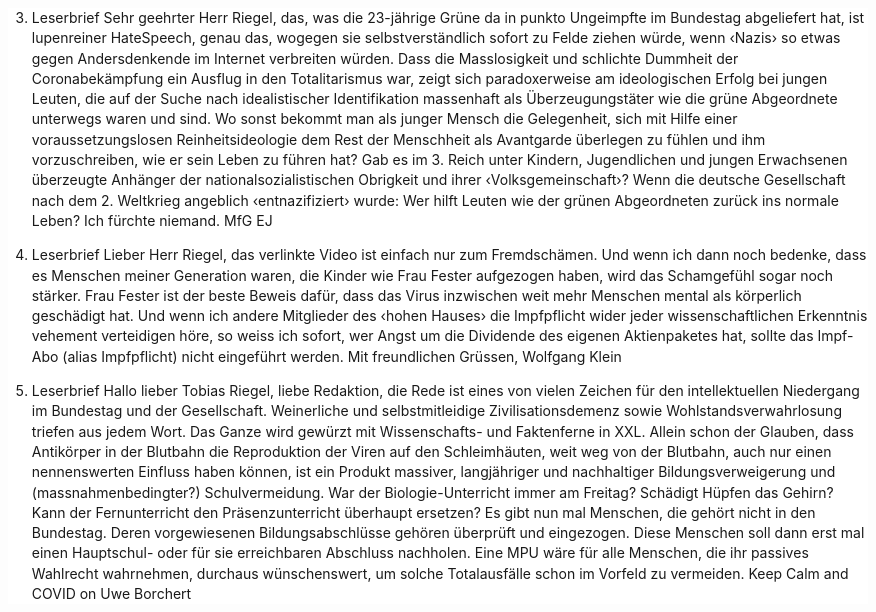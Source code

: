 3. Leserbrief
Sehr geehrter Herr Riegel,
das, was die 23-jährige Grüne da in punkto Ungeimpfte im Bundestag abgeliefert hat, ist lupenreiner HateSpeech, genau das, wogegen sie selbstverständlich sofort zu Felde ziehen würde, wenn ‹Nazis› so etwas
gegen Andersdenkende im Internet verbreiten würden.
Dass die Masslosigkeit und schlichte Dummheit der Coronabekämpfung ein Ausflug in den Totalitarismus
war, zeigt sich paradoxerweise am ideologischen Erfolg bei jungen Leuten, die auf der Suche nach idealistischer Identifikation massenhaft als Überzeugungstäter wie die grüne Abgeordnete unterwegs waren und
sind.
Wo sonst bekommt man als junger Mensch die Gelegenheit, sich mit Hilfe einer voraussetzungslosen Reinheitsideologie dem Rest der Menschheit als Avantgarde überlegen zu fühlen und ihm vorzuschreiben, wie
er sein Leben zu führen hat?
Gab es im 3. Reich unter Kindern, Jugendlichen und jungen Erwachsenen überzeugte Anhänger der nationalsozialistischen Obrigkeit und ihrer ‹Volksgemeinschaft›?
Wenn die deutsche Gesellschaft nach dem 2. Weltkrieg angeblich ‹entnazifiziert› wurde: Wer hilft Leuten
wie der grünen Abgeordneten zurück ins normale Leben? Ich fürchte niemand.
MfG
EJ

4. Leserbrief
Lieber Herr Riegel,
das verlinkte Video ist einfach nur zum Fremdschämen. Und wenn ich dann noch bedenke, dass es Menschen meiner Generation waren, die Kinder wie Frau Fester aufgezogen haben, wird das Schamgefühl sogar
noch stärker.
Frau Fester ist der beste Beweis dafür, dass das Virus inzwischen weit mehr Menschen mental als körperlich
geschädigt hat.
Und wenn ich andere Mitglieder des ‹hohen Hauses› die Impfpflicht wider jeder wissenschaftlichen Erkenntnis vehement verteidigen höre, so weiss ich sofort, wer Angst um die Dividende des eigenen Aktienpaketes
hat, sollte das Impf-Abo (alias Impfpflicht) nicht eingeführt werden.
Mit freundlichen Grüssen,
Wolfgang Klein

5. Leserbrief
Hallo lieber Tobias Riegel, liebe Redaktion,
die Rede ist eines von vielen Zeichen für den intellektuellen Niedergang im Bundestag und der Gesellschaft.
Weinerliche und selbstmitleidige Zivilisationsdemenz sowie Wohlstandsverwahrlosung triefen aus jedem
Wort. Das Ganze wird gewürzt mit Wissenschafts- und Faktenferne in XXL. Allein schon der Glauben, dass
Antikörper in der Blutbahn die Reproduktion der Viren auf den Schleimhäuten, weit weg von der Blutbahn,
auch nur einen nennenswerten Einfluss haben können, ist ein Produkt massiver, langjähriger und nachhaltiger Bildungsverweigerung und (massnahmenbedingter?) Schulvermeidung. War der Biologie-Unterricht
immer am Freitag? Schädigt Hüpfen das Gehirn? Kann der Fernunterricht den Präsenzunterricht überhaupt
ersetzen?
Es gibt nun mal Menschen, die gehört nicht in den Bundestag. Deren vorgewiesenen Bildungsabschlüsse
gehören überprüft und eingezogen. Diese Menschen soll dann erst mal einen Hauptschul- oder für sie erreichbaren Abschluss nachholen. Eine MPU wäre für alle Menschen, die ihr passives Wahlrecht wahrnehmen, durchaus wünschenswert, um solche Totalausfälle schon im Vorfeld zu vermeiden.
Keep Calm and COVID on
Uwe Borchert
